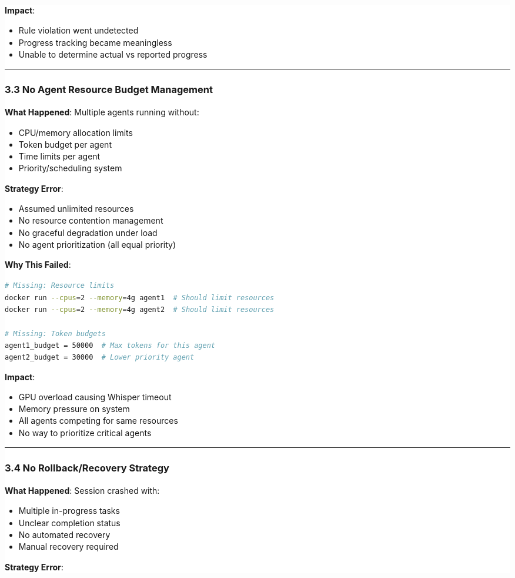 **Impact**:

- Rule violation went undetected
- Progress tracking became meaningless
- Unable to determine actual vs reported progress

---

### 3.3 No Agent Resource Budget Management

**What Happened**:
Multiple agents running without:

- CPU/memory allocation limits
- Token budget per agent
- Time limits per agent
- Priority/scheduling system

**Strategy Error**:

- Assumed unlimited resources
- No resource contention management
- No graceful degradation under load
- No agent prioritization (all equal priority)

**Why This Failed**:

```bash
# Missing: Resource limits
docker run --cpus=2 --memory=4g agent1  # Should limit resources
docker run --cpus=2 --memory=4g agent2  # Should limit resources

# Missing: Token budgets
agent1_budget = 50000  # Max tokens for this agent
agent2_budget = 30000  # Lower priority agent
```

**Impact**:

- GPU overload causing Whisper timeout
- Memory pressure on system
- All agents competing for same resources
- No way to prioritize critical agents

---

### 3.4 No Rollback/Recovery Strategy

**What Happened**:
Session crashed with:

- Multiple in-progress tasks
- Unclear completion status
- No automated recovery
- Manual recovery required

**Strategy Error**:
